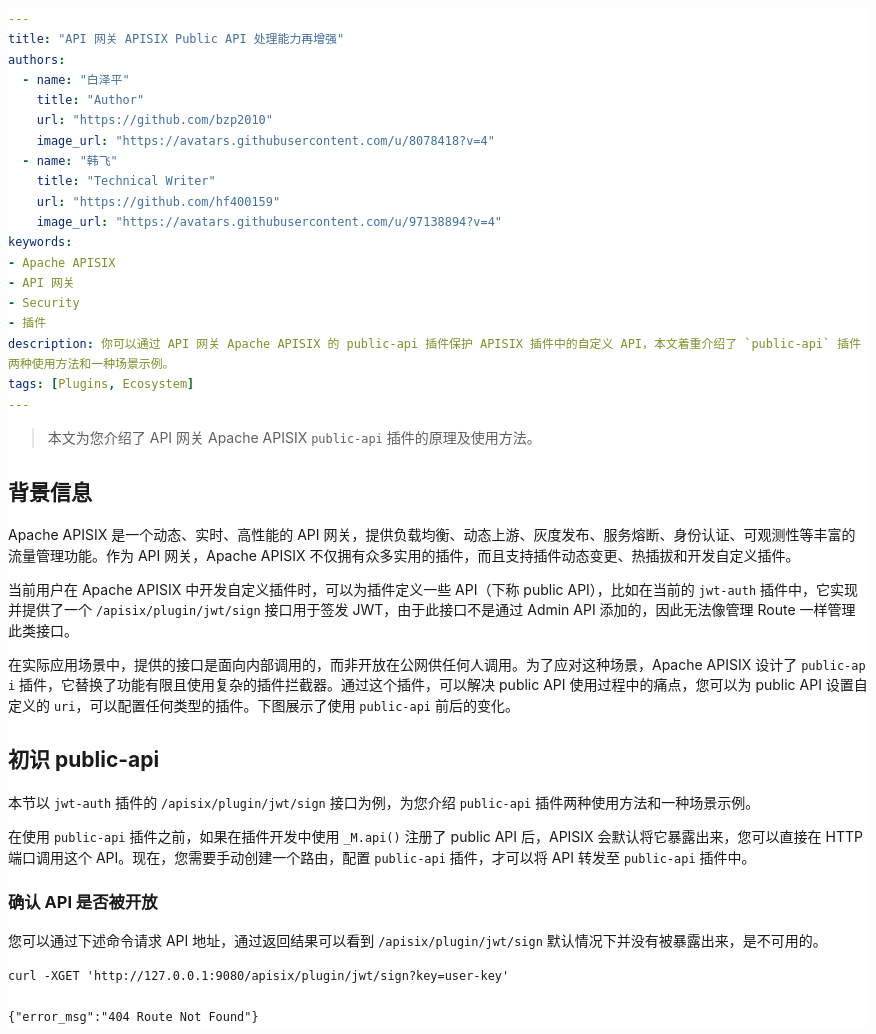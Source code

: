 ```yaml
---
title: "API 网关 APISIX Public API 处理能力再增强"
authors:
  - name: "白泽平"
    title: "Author"
    url: "https://github.com/bzp2010"
    image_url: "https://avatars.githubusercontent.com/u/8078418?v=4"
  - name: "韩飞"
    title: "Technical Writer"
    url: "https://github.com/hf400159"
    image_url: "https://avatars.githubusercontent.com/u/97138894?v=4"
keywords: 
- Apache APISIX
- API 网关
- Security
- 插件
description: 你可以通过 API 网关 Apache APISIX 的 public-api 插件保护 APISIX 插件中的自定义 API，本文着重介绍了 `public-api` 插件两种使用方法和一种场景示例。
tags: [Plugins, Ecosystem]
---
```


> 本文为您介绍了 API 网关 Apache APISIX `public-api` 插件的原理及使用方法。



## 背景信息

Apache APISIX 是一个动态、实时、高性能的 API 网关，提供负载均衡、动态上游、灰度发布、服务熔断、身份认证、可观测性等丰富的流量管理功能。作为 API 网关，Apache APISIX 不仅拥有众多实用的插件，而且支持插件动态变更、热插拔和开发自定义插件。

当前用户在 Apache APISIX 中开发自定义插件时，可以为插件定义一些 API（下称 public API），比如在当前的 `jwt-auth` 插件中，它实现并提供了一个 `/apisix/plugin/jwt/sign` 接口用于签发 JWT，由于此接口不是通过 Admin API 添加的，因此无法像管理 Route 一样管理此类接口。

在实际应用场景中，提供的接口是面向内部调用的，而非开放在公网供任何人调用。为了应对这种场景，Apache APISIX 设计了 `public-api` 插件，它替换了功能有限且使用复杂的插件拦截器。通过这个插件，可以解决 public API 使用过程中的痛点，您可以为 public API 设置自定义的 `uri`，可以配置任何类型的插件。下图展示了使用 `public-api` 前后的变化。

## 初识 public-api

本节以 `jwt-auth` 插件的 `/apisix/plugin/jwt/sign` 接口为例，为您介绍 `public-api` 插件两种使用方法和一种场景示例。

在使用 `public-api` 插件之前，如果在插件开发中使用 `_M.api()` 注册了 public API 后，APISIX 会默认将它暴露出来，您可以直接在 HTTP 端口调用这个 API。现在，您需要手动创建一个路由，配置 `public-api` 插件，才可以将 API 转发至 `public-api` 插件中。

### 确认 API 是否被开放

您可以通过下述命令请求 API 地址，通过返回结果可以看到 `/apisix/plugin/jwt/sign` 默认情况下并没有被暴露出来，是不可用的。

```Shell
curl -XGET 'http://127.0.0.1:9080/apisix/plugin/jwt/sign?key=user-key'

{"error_msg":"404 Route Not Found"}
```
